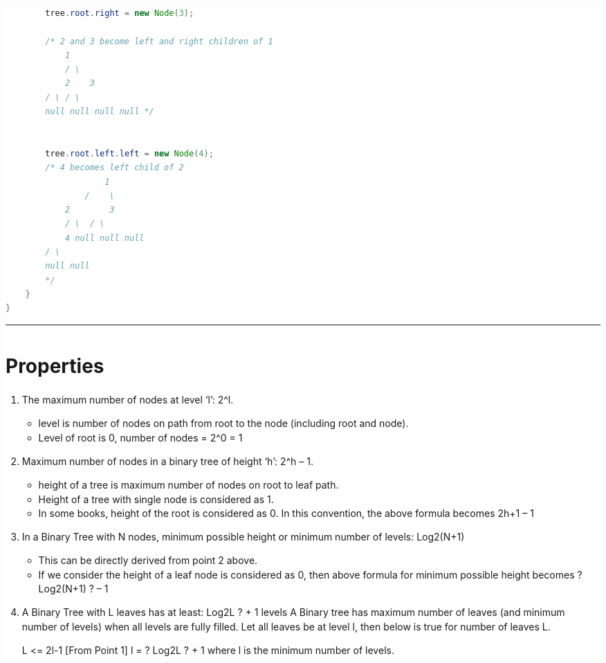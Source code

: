 ```java
		tree.root.right = new Node(3);

		/* 2 and 3 become left and right children of 1
			1
			/ \
			2	 3
		/ \ / \
		null null null null */


		tree.root.left.left = new Node(4);
		/* 4 becomes left child of 2
					1
				/	 \
			2		 3
			/ \	 / \
			4 null null null
		/ \
		null null
		*/
	}
}
```

---


# Properties

1) The maximum number of nodes at level ‘l’: 2^l.
   - level is number of nodes on path from root to the node (including root and node).
   - Level of root is 0, number of nodes = 2^0 = 1


2) Maximum number of nodes in a binary tree of height ‘h’: 2^h – 1.
   - height of a tree is maximum number of nodes on root to leaf path.
   - Height of a tree with single node is considered as 1.
   - In some books, height of the root is considered as 0. In this convention, the above formula becomes 2h+1 – 1


3) In a Binary Tree with N nodes, minimum possible height or minimum number of levels: Log2(N+1)
   - This can be directly derived from point 2 above.
   - If we consider the height of a leaf node is considered as 0, then above formula for minimum possible height becomes   ? Log2(N+1) ? – 1


4) A Binary Tree with L leaves has at least: Log2L ? + 1   levels
A Binary tree has maximum number of leaves (and minimum number of levels) when all levels are fully filled. Let all leaves be at level l, then below is true for number of leaves L.

   L   <=  2l-1  [From Point 1]
   l =   ? Log2L ? + 1
   where l is the minimum number of levels.
